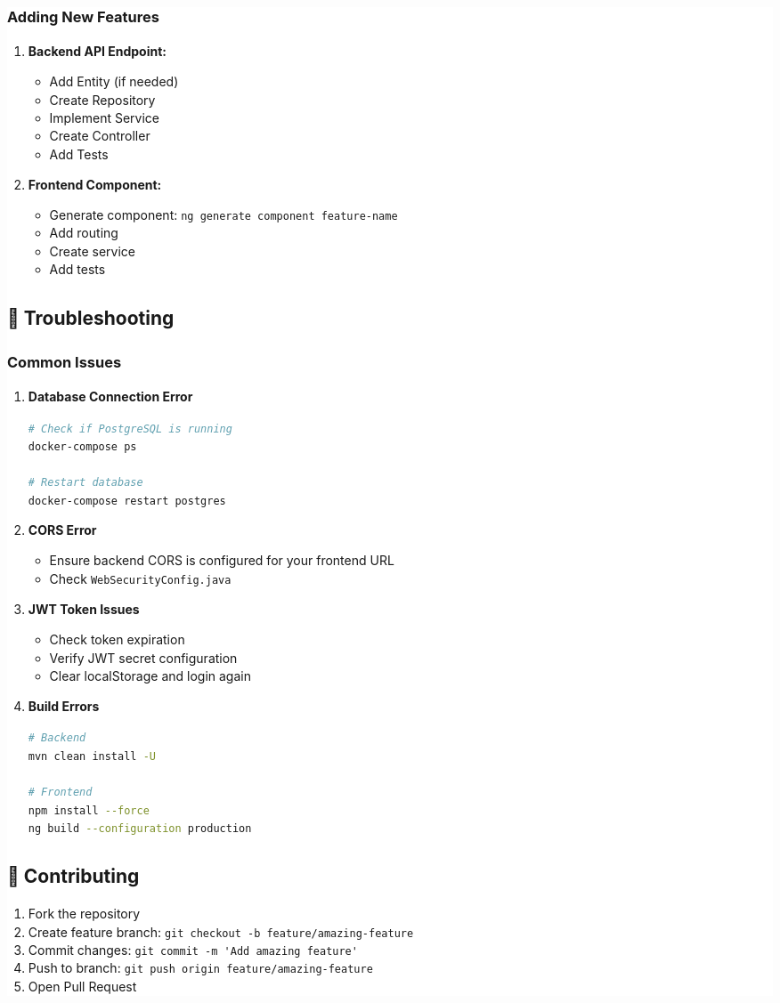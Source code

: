 ### Adding New Features

1. **Backend API Endpoint:**
   - Add Entity (if needed)
   - Create Repository
   - Implement Service
   - Create Controller
   - Add Tests

2. **Frontend Component:**
   - Generate component: `ng generate component feature-name`
   - Add routing
   - Create service
   - Add tests

## 🐛 Troubleshooting

### Common Issues

1. **Database Connection Error**
   ```bash
   # Check if PostgreSQL is running
   docker-compose ps
   
   # Restart database
   docker-compose restart postgres
   ```

2. **CORS Error**
   - Ensure backend CORS is configured for your frontend URL
   - Check `WebSecurityConfig.java`

3. **JWT Token Issues**
   - Check token expiration
   - Verify JWT secret configuration
   - Clear localStorage and login again

4. **Build Errors**
   ```bash
   # Backend
   mvn clean install -U
   
   # Frontend
   npm install --force
   ng build --configuration production
   ```

## 🤝 Contributing

1. Fork the repository
2. Create feature branch: `git checkout -b feature/amazing-feature`
3. Commit changes: `git commit -m 'Add amazing feature'`
4. Push to branch: `git push origin feature/amazing-feature`
5. Open Pull Request
